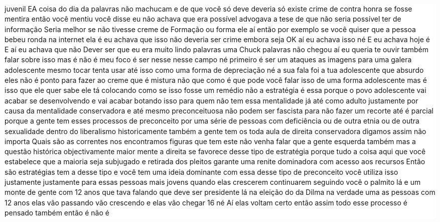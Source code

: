 juvenil EA coisa do dia da palavras não
machucam e de que você só deve deveria
só existe crime de contra honra se fosse
mentira então você mentiu você disse eu
não achava que era possível advogava a
tese de que não seria possível ter de
informação Seria melhor se não tivesse
creme de Formação ou forma ele aí então
por exemplo se você quiser que a pessoa
bebeu ronda na internet ela é eu achava
que isso não deveria ser crime embora
seja OK aí eu achava isso né E eu achava
hoje é E aí eu achava que não Dever ser
que eu era muito lindo palavras uma
Chuck palavras não chegou aí eu queria
te ouvir também falar sobre isso mas é
não é meu foco é ser nesse nesse campo
né primeiro é ser um ataques as imagens
para uma galera
adolescente mesmo tocar tenta usar até
isso como uma forma de depreciação né a
sua fala foi a tua adolescente que
absurdo eles não é ponto para fazer ao
creme que é mistura não que como é que
pode você falar isso de uma forma
adolescente mas é isso que ele quer sabe
ele tá colocando como se isso fosse um
remédio não a estratégia é essa porque o
povo adolescente vai acabar se
desenvolvendo e vai acabar botando isso
para quem não tem essa mentalidade já
até como adulto justamente por causa da
mentalidade conservadora e até mesmo
preconceituosa não podem ser fascista
para não fazer um recorte até é parcial
porque a gente tem esses processos de
preconceito por uma série de pessoas com
deficiência ou de outra etnia ou de
outra sexualidade dentro do liberalismo
historicamente também a gente tem os
toda aula de direita conservadora
digamos assim não importa Quais são as
correntes nos encontramos figuras que
tem este não venha falar que a gente
esquerda também mas a questão histórica
objectivamente maior mente a direita se
favorece desse tipo de estratégia porque
tudo a coisa aqui que você estabelece
que a maioria seja subjugado e retirada
dos pleitos garante uma renite
dominadora com acesso aos recursos Então
são estratégias tem a desse tipo e você
tem uma ideia dominante com essa desse
tipo de preconceito você utiliza isso
justamente justamente para essas pessoas
mais jovens quando elas crescerem
continuarem seguindo você o palmito lá e
um monte de gente com 12 anos que tava
falando que deve ser presidente lá na
eleição do da Dilma na verdade uma as
pessoas com 12 anos elas vão passando
vão crescendo e elas vão chegar 16 né Aí
elas voltam certo então assim todo esse
processo é pensado também então é não é